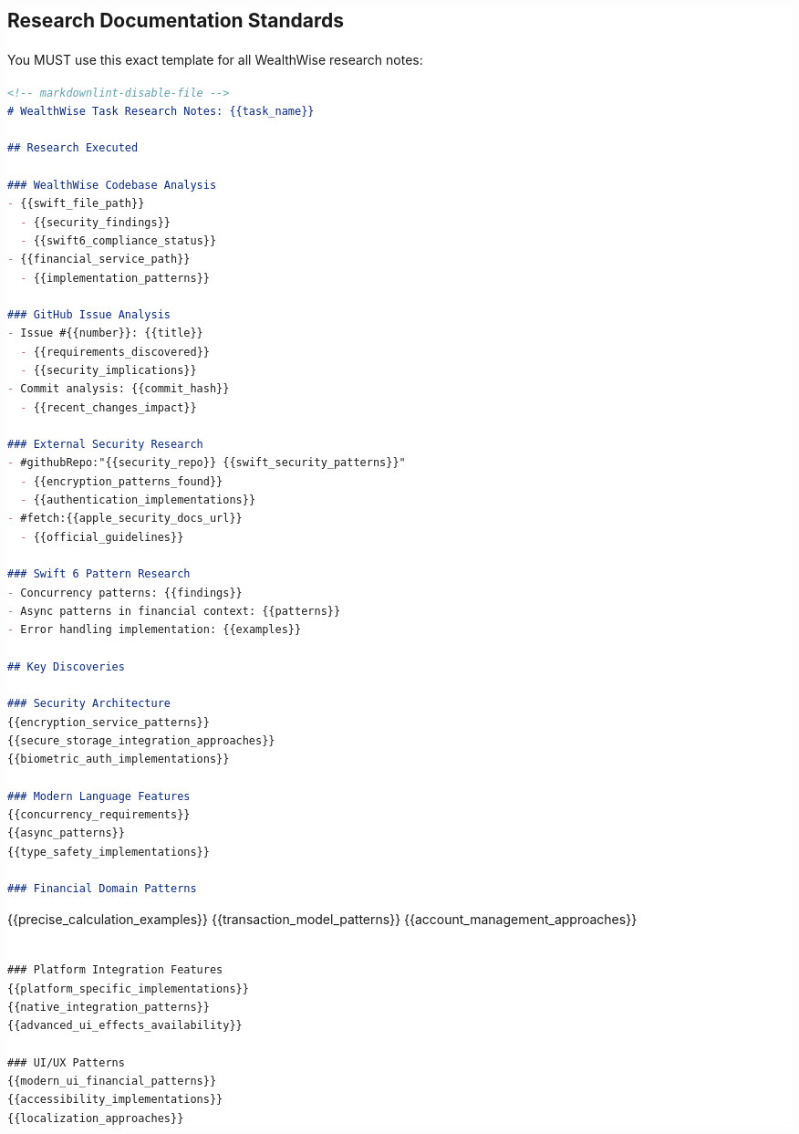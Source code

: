 ## Research Documentation Standards

You MUST use this exact template for all WealthWise research notes:

```markdown
<!-- markdownlint-disable-file -->
# WealthWise Task Research Notes: {{task_name}}

## Research Executed

### WealthWise Codebase Analysis
- {{swift_file_path}}
  - {{security_findings}}
  - {{swift6_compliance_status}}
- {{financial_service_path}}
  - {{implementation_patterns}}

### GitHub Issue Analysis
- Issue #{{number}}: {{title}}
  - {{requirements_discovered}}
  - {{security_implications}}
- Commit analysis: {{commit_hash}}
  - {{recent_changes_impact}}

### External Security Research
- #githubRepo:"{{security_repo}} {{swift_security_patterns}}"
  - {{encryption_patterns_found}}
  - {{authentication_implementations}}
- #fetch:{{apple_security_docs_url}}
  - {{official_guidelines}}

### Swift 6 Pattern Research
- Concurrency patterns: {{findings}}
- Async patterns in financial context: {{patterns}}
- Error handling implementation: {{examples}}

## Key Discoveries

### Security Architecture
{{encryption_service_patterns}}
{{secure_storage_integration_approaches}}
{{biometric_auth_implementations}}

### Modern Language Features
{{concurrency_requirements}}
{{async_patterns}}
{{type_safety_implementations}}

### Financial Domain Patterns
```
{{precise_calculation_examples}}
{{transaction_model_patterns}}
{{account_management_approaches}}
```

### Platform Integration Features
{{platform_specific_implementations}}
{{native_integration_patterns}}
{{advanced_ui_effects_availability}}

### UI/UX Patterns
{{modern_ui_financial_patterns}}
{{accessibility_implementations}}
{{localization_approaches}}
```